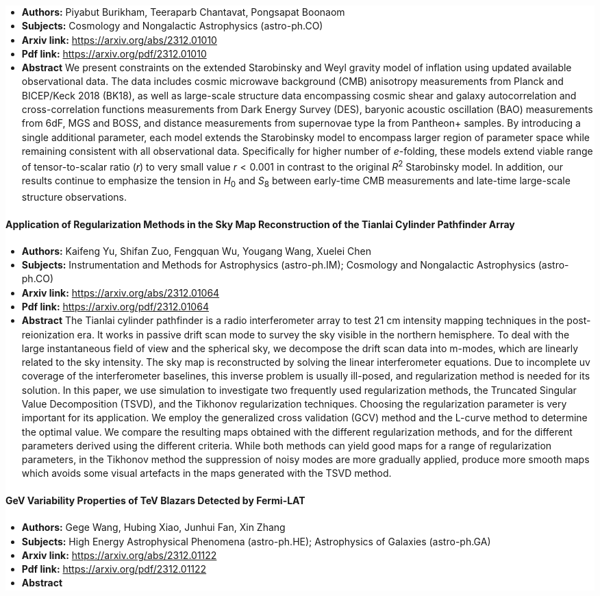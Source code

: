  - **Authors:** Piyabut Burikham, Teeraparb Chantavat, Pongsapat Boonaom
 - **Subjects:** Cosmology and Nongalactic Astrophysics (astro-ph.CO)
 - **Arxiv link:** https://arxiv.org/abs/2312.01010
 - **Pdf link:** https://arxiv.org/pdf/2312.01010
 - **Abstract**
 We present constraints on the extended Starobinsky and Weyl gravity model of inflation using updated available observational data. The data includes cosmic microwave background (CMB) anisotropy measurements from Planck and BICEP/Keck 2018 (BK18), as well as large-scale structure data encompassing cosmic shear and galaxy autocorrelation and cross-correlation functions measurements from Dark Energy Survey (DES), baryonic acoustic oscillation (BAO) measurements from 6dF, MGS and BOSS, and distance measurements from supernovae type Ia from Pantheon+ samples. By introducing a single additional parameter, each model extends the Starobinsky model to encompass larger region of parameter space while remaining consistent with all observational data. Specifically for higher number of $e$-folding, these models extend viable range of tensor-to-scalar ratio ($r$) to very small value $r<0.001$ in contrast to the original $R^2$ Starobinsky model. In addition, our results continue to emphasize the tension in $H_0$ and $S_8$ between early-time CMB measurements and late-time large-scale structure observations.
#### Application of Regularization Methods in the Sky Map Reconstruction of  the Tianlai Cylinder Pathfinder Array
 - **Authors:** Kaifeng Yu, Shifan Zuo, Fengquan Wu, Yougang Wang, Xuelei Chen
 - **Subjects:** Instrumentation and Methods for Astrophysics (astro-ph.IM); Cosmology and Nongalactic Astrophysics (astro-ph.CO)
 - **Arxiv link:** https://arxiv.org/abs/2312.01064
 - **Pdf link:** https://arxiv.org/pdf/2312.01064
 - **Abstract**
 The Tianlai cylinder pathfinder is a radio interferometer array to test 21 cm intensity mapping techniques in the post-reionization era. It works in passive drift scan mode to survey the sky visible in the northern hemisphere. To deal with the large instantaneous field of view and the spherical sky, we decompose the drift scan data into m-modes, which are linearly related to the sky intensity. The sky map is reconstructed by solving the linear interferometer equations. Due to incomplete uv coverage of the interferometer baselines, this inverse problem is usually ill-posed, and regularization method is needed for its solution. In this paper, we use simulation to investigate two frequently used regularization methods, the Truncated Singular Value Decomposition (TSVD), and the Tikhonov regularization techniques. Choosing the regularization parameter is very important for its application. We employ the generalized cross validation (GCV) method and the L-curve method to determine the optimal value. We compare the resulting maps obtained with the different regularization methods, and for the different parameters derived using the different criteria. While both methods can yield good maps for a range of regularization parameters, in the Tikhonov method the suppression of noisy modes are more gradually applied, produce more smooth maps which avoids some visual artefacts in the maps generated with the TSVD method.
#### GeV Variability Properties of TeV Blazars Detected by Fermi-LAT
 - **Authors:** Gege Wang, Hubing Xiao, Junhui Fan, Xin Zhang
 - **Subjects:** High Energy Astrophysical Phenomena (astro-ph.HE); Astrophysics of Galaxies (astro-ph.GA)
 - **Arxiv link:** https://arxiv.org/abs/2312.01122
 - **Pdf link:** https://arxiv.org/pdf/2312.01122
 - **Abstract**